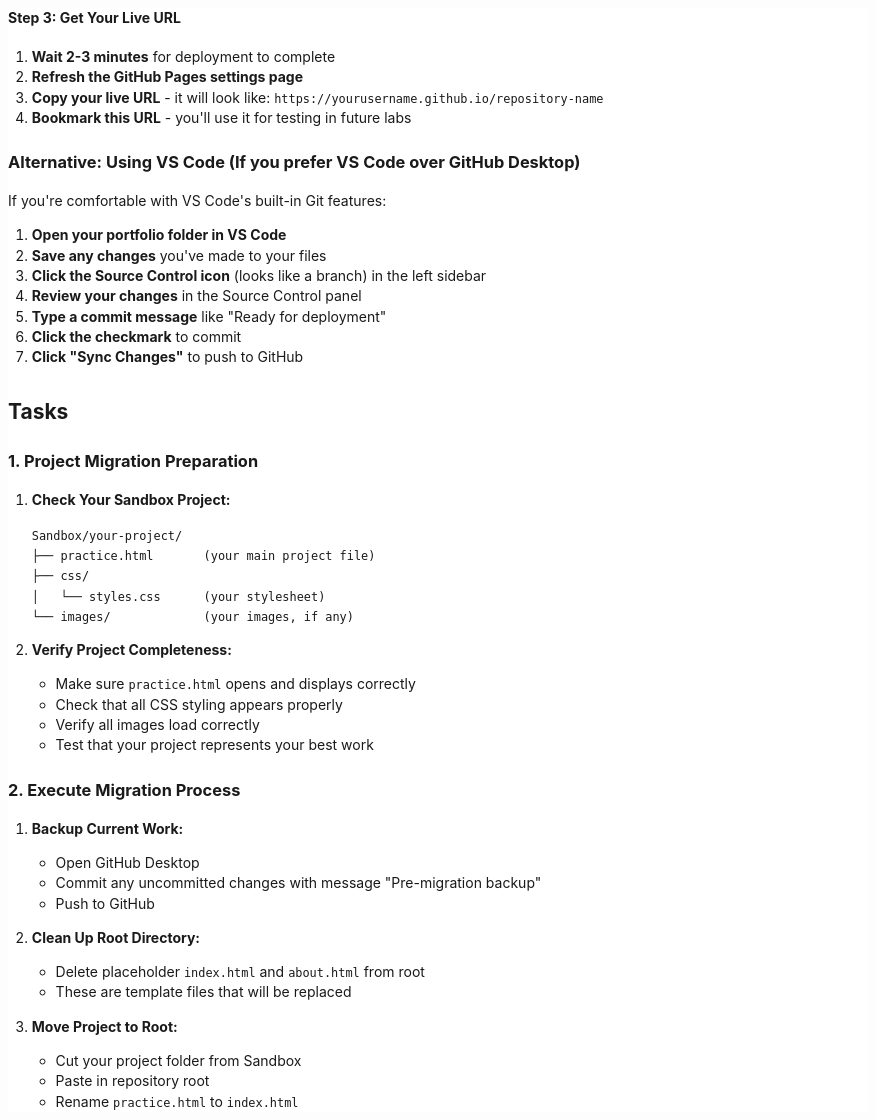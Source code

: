 #### Step 3: Get Your Live URL
1. **Wait 2-3 minutes** for deployment to complete
2. **Refresh the GitHub Pages settings page**
3. **Copy your live URL** - it will look like: `https://yourusername.github.io/repository-name`
4. **Bookmark this URL** - you'll use it for testing in future labs

### Alternative: Using VS Code (If you prefer VS Code over GitHub Desktop)

If you're comfortable with VS Code's built-in Git features:

1. **Open your portfolio folder in VS Code**
2. **Save any changes** you've made to your files
3. **Click the Source Control icon** (looks like a branch) in the left sidebar
4. **Review your changes** in the Source Control panel
5. **Type a commit message** like "Ready for deployment"
6. **Click the checkmark** to commit
7. **Click "Sync Changes"** to push to GitHub

## Tasks

### 1. Project Migration Preparation
1. **Check Your Sandbox Project:**
   ```
   Sandbox/your-project/
   ├── practice.html       (your main project file)
   ├── css/
   │   └── styles.css      (your stylesheet)
   └── images/             (your images, if any)
   ```

2. **Verify Project Completeness:**
   - Make sure `practice.html` opens and displays correctly
   - Check that all CSS styling appears properly
   - Verify all images load correctly
   - Test that your project represents your best work

### 2. Execute Migration Process
1. **Backup Current Work:**
   - Open GitHub Desktop
   - Commit any uncommitted changes with message "Pre-migration backup"
   - Push to GitHub

2. **Clean Up Root Directory:**
   - Delete placeholder `index.html` and `about.html` from root
   - These are template files that will be replaced

3. **Move Project to Root:**
   - Cut your project folder from Sandbox
   - Paste in repository root
   - Rename `practice.html` to `index.html`
